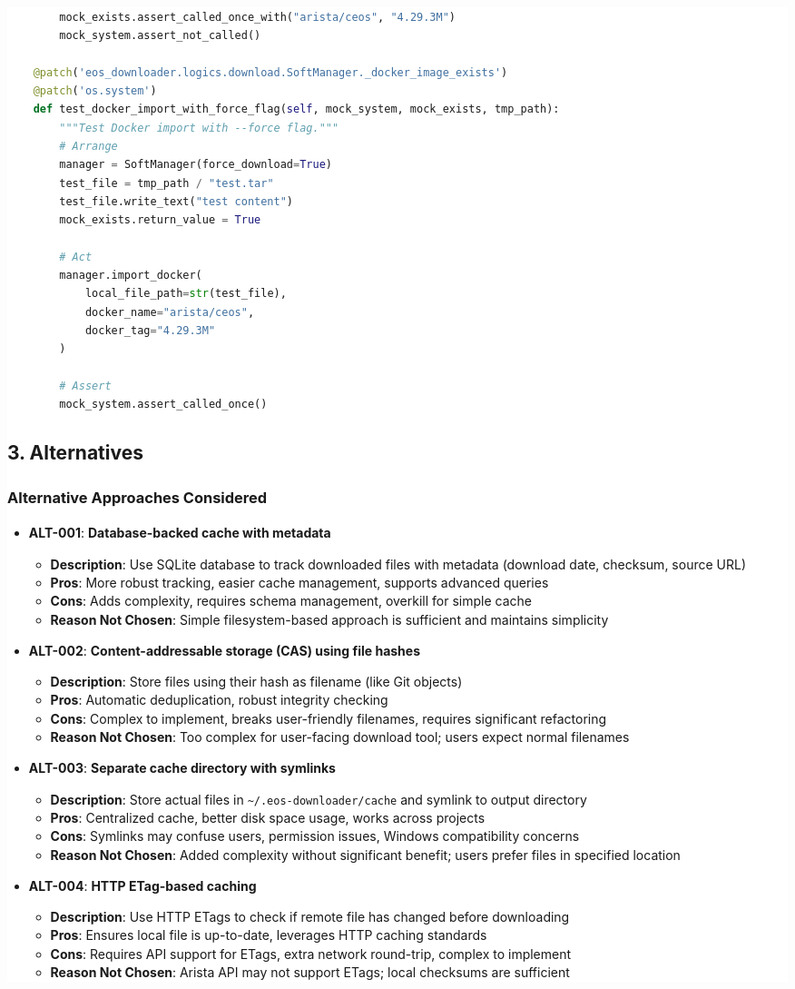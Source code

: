 ```python
        mock_exists.assert_called_once_with("arista/ceos", "4.29.3M")
        mock_system.assert_not_called()
        
    @patch('eos_downloader.logics.download.SoftManager._docker_image_exists')
    @patch('os.system')
    def test_docker_import_with_force_flag(self, mock_system, mock_exists, tmp_path):
        """Test Docker import with --force flag."""
        # Arrange
        manager = SoftManager(force_download=True)
        test_file = tmp_path / "test.tar"
        test_file.write_text("test content")
        mock_exists.return_value = True
        
        # Act
        manager.import_docker(
            local_file_path=str(test_file),
            docker_name="arista/ceos",
            docker_tag="4.29.3M"
        )
        
        # Assert
        mock_system.assert_called_once()
```

## 3. Alternatives

### Alternative Approaches Considered

- **ALT-001**: **Database-backed cache with metadata**
  - **Description**: Use SQLite database to track downloaded files with metadata (download date, checksum, source URL)
  - **Pros**: More robust tracking, easier cache management, supports advanced queries
  - **Cons**: Adds complexity, requires schema management, overkill for simple cache
  - **Reason Not Chosen**: Simple filesystem-based approach is sufficient and maintains simplicity

- **ALT-002**: **Content-addressable storage (CAS) using file hashes**
  - **Description**: Store files using their hash as filename (like Git objects)
  - **Pros**: Automatic deduplication, robust integrity checking
  - **Cons**: Complex to implement, breaks user-friendly filenames, requires significant refactoring
  - **Reason Not Chosen**: Too complex for user-facing download tool; users expect normal filenames

- **ALT-003**: **Separate cache directory with symlinks**
  - **Description**: Store actual files in `~/.eos-downloader/cache` and symlink to output directory
  - **Pros**: Centralized cache, better disk space usage, works across projects
  - **Cons**: Symlinks may confuse users, permission issues, Windows compatibility concerns
  - **Reason Not Chosen**: Added complexity without significant benefit; users prefer files in specified location

- **ALT-004**: **HTTP ETag-based caching**
  - **Description**: Use HTTP ETags to check if remote file has changed before downloading
  - **Pros**: Ensures local file is up-to-date, leverages HTTP caching standards
  - **Cons**: Requires API support for ETags, extra network round-trip, complex to implement
  - **Reason Not Chosen**: Arista API may not support ETags; local checksums are sufficient

